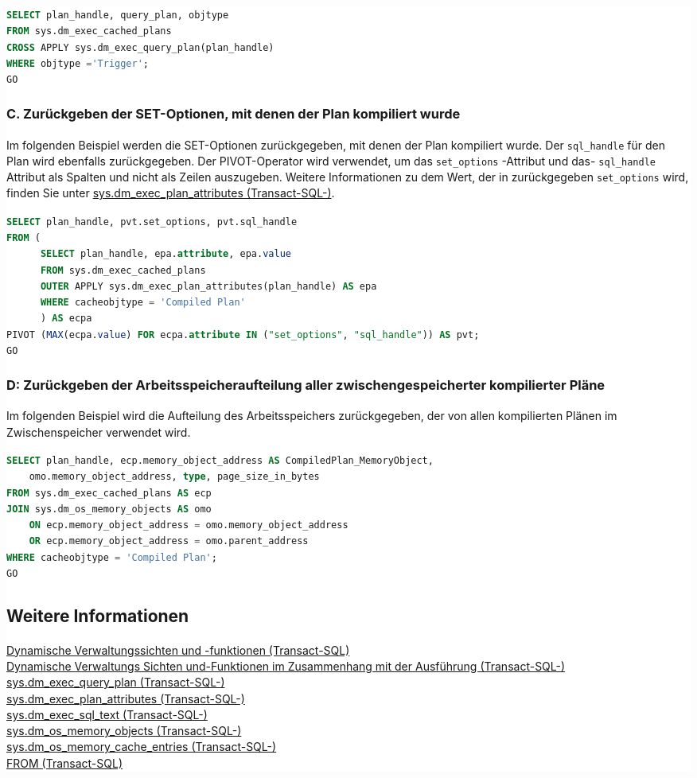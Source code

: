 ```sql  
SELECT plan_handle, query_plan, objtype   
FROM sys.dm_exec_cached_plans   
CROSS APPLY sys.dm_exec_query_plan(plan_handle)   
WHERE objtype ='Trigger';  
GO  
```  
  
### <a name="c-returning-the-set-options-with-which-the-plan-was-compiled"></a>C. Zurückgeben der SET-Optionen, mit denen der Plan kompiliert wurde  
 Im folgenden Beispiel werden die SET-Optionen zurückgegeben, mit denen der Plan kompiliert wurde. Der `sql_handle` für den Plan wird ebenfalls zurückgegeben. Der PIVOT-Operator wird verwendet, um das `set_options` -Attribut und das- `sql_handle` Attribut als Spalten und nicht als Zeilen auszugeben. Weitere Informationen zu dem Wert, der in zurückgegeben `set_options` wird, finden Sie unter [sys.dm_exec_plan_attributes &#40;Transact-SQL-&#41;](../../relational-databases/system-dynamic-management-views/sys-dm-exec-plan-attributes-transact-sql.md).  
  
```sql  
SELECT plan_handle, pvt.set_options, pvt.sql_handle  
FROM (  
      SELECT plan_handle, epa.attribute, epa.value   
      FROM sys.dm_exec_cached_plans   
      OUTER APPLY sys.dm_exec_plan_attributes(plan_handle) AS epa  
      WHERE cacheobjtype = 'Compiled Plan'  
      ) AS ecpa   
PIVOT (MAX(ecpa.value) FOR ecpa.attribute IN ("set_options", "sql_handle")) AS pvt;  
GO  
```  
  
### <a name="d-returning-the-memory-breakdown-of-all-cached-compiled-plans"></a>D: Zurückgeben der Arbeitsspeicheraufteilung aller zwischengespeicherter kompilierter Pläne  
 Im folgenden Beispiel wird die Aufteilung des Arbeitsspeichers zurückgegeben, der von allen kompilierten Plänen im Zwischenspeicher verwendet wird.  
  
```sql  
SELECT plan_handle, ecp.memory_object_address AS CompiledPlan_MemoryObject,   
    omo.memory_object_address, type, page_size_in_bytes   
FROM sys.dm_exec_cached_plans AS ecp   
JOIN sys.dm_os_memory_objects AS omo   
    ON ecp.memory_object_address = omo.memory_object_address   
    OR ecp.memory_object_address = omo.parent_address  
WHERE cacheobjtype = 'Compiled Plan';  
GO  
```  
  
## <a name="see-also"></a>Weitere Informationen  
 [Dynamische Verwaltungssichten und -funktionen &#40;Transact-SQL&#41;](~/relational-databases/system-dynamic-management-views/system-dynamic-management-views.md)   
 [Dynamische Verwaltungs Sichten und-Funktionen im Zusammenhang mit der Ausführung &#40;Transact-SQL-&#41;](../../relational-databases/system-dynamic-management-views/execution-related-dynamic-management-views-and-functions-transact-sql.md)   
 [sys.dm_exec_query_plan &#40;Transact-SQL-&#41;](../../relational-databases/system-dynamic-management-views/sys-dm-exec-query-plan-transact-sql.md)   
 [sys.dm_exec_plan_attributes &#40;Transact-SQL-&#41;](../../relational-databases/system-dynamic-management-views/sys-dm-exec-plan-attributes-transact-sql.md)   
 [sys.dm_exec_sql_text &#40;Transact-SQL-&#41;](../../relational-databases/system-dynamic-management-views/sys-dm-exec-sql-text-transact-sql.md)   
 [sys.dm_os_memory_objects &#40;Transact-SQL-&#41;](../../relational-databases/system-dynamic-management-views/sys-dm-os-memory-objects-transact-sql.md)   
 [sys.dm_os_memory_cache_entries &#40;Transact-SQL-&#41;](../../relational-databases/system-dynamic-management-views/sys-dm-os-memory-cache-entries-transact-sql.md)   
 [FROM &#40;Transact-SQL&#41;](../../t-sql/queries/from-transact-sql.md)  
  